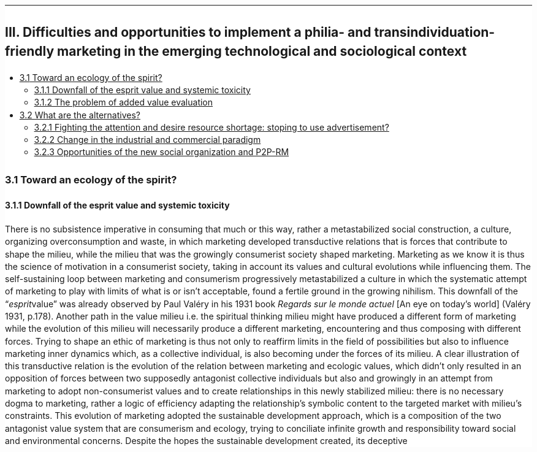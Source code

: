 
<hr>
      <h2 class="highlight">III.<span class="titletab"></span>
      Difficulties and opportunities to implement a philia- and
      transindividuation-friendly marketing in the emerging technological and
      sociological context</h2>
      <ul class="deeplinking panel">
      <li><a href="#3-1" class="deeplink header2">3.1<span class="titletab"></span> Toward an ecology of the spirit?</a>
        <ul>
          <li><a href="#3-1-1" class="deeplink header3">3.1.1<span class="titletab"></span> Downfall of the esprit value and systemic toxicity</a></li>
          <li><a href="#3-1-2" class="deeplink header3">3.1.2<span class="titletab"></span> The problem of added value evaluation</a></li>
        </ul>
      </li>
      <li><a href="#3-2">3.2 What are the alternatives?</a>
        <ul>
          <li><a href="#3-2-1" class="deeplink header3">3.2.1<span class="titletab"></span> Fighting the attention and desire resource shortage: stoping to use advertisement?</a></li>
          <li><a href="#3-2-2" class="deeplink header3">3.2.2<span class="titletab"></span> Change in the industrial and commercial paradigm</a></li>
          <li><a href="#3-2-3" class="deeplink header3">3.2.3<span class="titletab"></span> Opportunities of the new social organization and P2P-RM</a></li>
        </ul>
      </li>
      </ul>
    <h3 id="3-1"> 3.1<span class="titletab"></span> Toward an ecology of the spirit?</h3>
    <h4 id="3-1-1">3.1.1<span class="titletab"></span> Downfall of the esprit value and systemic toxicity</h4>
    <p>There
      is no subsistence imperative in consuming that much or this way, rather a
      metastabilized social construction, a culture, organizing overconsumption
      and waste, in which marketing developed transductive relations that is
      forces that contribute to shape the milieu, while the milieu that was the
      growingly consumerist society shaped marketing. Marketing as we know it is
      thus the science of motivation in a consumerist society, taking in account
      its values and cultural evolutions while influencing them. The
      self-sustaining loop between marketing and consumerism progressively
      metastabilized a culture in which the systematic attempt of marketing to
      play with limits of what is or isn’t acceptable, found a fertile ground in
      the growing nihilism. This downfall of the “<em>esprit</em>value” was
      already observed by Paul Valéry in his 1931 book&nbsp;<em>Regards
        sur le monde actuel&nbsp;</em>[An
      eye on today’s world] (Valéry 1931, p.178). Another path in the value
      milieu i.e. the spiritual thinking milieu might have produced a different
      form of marketing while the evolution of this milieu will necessarily
      produce a different marketing, encountering and thus composing with
      different forces. Trying to shape an ethic of marketing is thus not only
      to reaffirm limits in the field of possibilities but also to influence
      marketing inner dynamics which, as a collective individual, is also
      becoming under the forces of its milieu. A clear illustration of this
      transductive relation is the evolution of the relation between marketing
      and ecologic values, which didn’t only resulted in an opposition of forces
      between two supposedly antagonist collective individuals but also and
      growingly in an attempt from marketing to adopt non-consumerist values and
      to create relationships in this newly stabilized milieu: there is no
      necessary dogma to marketing, rather a logic of efficiency adapting the
      relationship’s symbolic content to the targeted market with milieu’s
      constraints. This evolution of marketing adopted the sustainable
      development approach, which is a composition of the two antagonist value
      system that are consumerism and ecology, trying to conciliate infinite
      growth and responsibility toward social and environmental concerns.
      Despite the hopes the sustainable development created, its deceptive